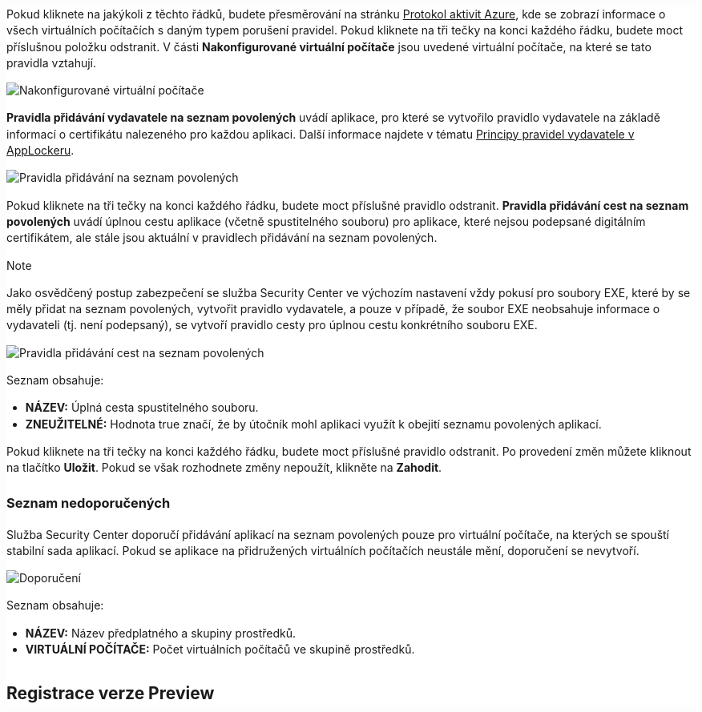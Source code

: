 Pokud kliknete na jakýkoli z těchto řádků, budete přesměrování na stránku [Protokol aktivit Azure](https://docs.microsoft.com/azure/monitoring-and-diagnostics/monitoring-overview-activity-logs), kde se zobrazí informace o všech virtuálních počítačích s daným typem porušení pravidel. Pokud kliknete na tři tečky na konci každého řádku, budete moct příslušnou položku odstranit. V části **Nakonfigurované virtuální počítače** jsou uvedené virtuální počítače, na které se tato pravidla vztahují. 

![Nakonfigurované virtuální počítače](./media/security-center-adaptive-application/security-center-adaptive-application-fig8.png)

**Pravidla přidávání vydavatele na seznam povolených** uvádí aplikace, pro které se vytvořilo pravidlo vydavatele na základě informací o certifikátu nalezeného pro každou aplikaci. Další informace najdete v tématu [Principy pravidel vydavatele v AppLockeru](https://docs.microsoft.com/windows/device-security/applocker/understanding-the-publisher-rule-condition-in-applocker).

![Pravidla přidávání na seznam povolených](./media/security-center-adaptive-application/security-center-adaptive-application-fig9.png)

Pokud kliknete na tři tečky na konci každého řádku, budete moct příslušné pravidlo odstranit. **Pravidla přidávání cest na seznam povolených** uvádí úplnou cestu aplikace (včetně spustitelného souboru) pro aplikace, které nejsou podepsané digitálním certifikátem, ale stále jsou aktuální v pravidlech přidávání na seznam povolených. 

> [!NOTE]
> Jako osvědčený postup zabezpečení se služba Security Center ve výchozím nastavení vždy pokusí pro soubory EXE, které by se měly přidat na seznam povolených, vytvořit pravidlo vydavatele, a pouze v případě, že soubor EXE neobsahuje informace o vydavateli (tj. není podepsaný), se vytvoří pravidlo cesty pro úplnou cestu konkrétního souboru EXE.

![Pravidla přidávání cest na seznam povolených](./media/security-center-adaptive-application/security-center-adaptive-application-fig10.png)

Seznam obsahuje:
- **NÁZEV:** Úplná cesta spustitelného souboru.
- **ZNEUŽITELNÉ:** Hodnota true značí, že by útočník mohl aplikaci využít k obejití seznamu povolených aplikací.  

Pokud kliknete na tři tečky na konci každého řádku, budete moct příslušné pravidlo odstranit. Po provedení změn můžete kliknout na tlačítko **Uložit**. Pokud se však rozhodnete změny nepoužít, klikněte na **Zahodit**.

### <a name="not-recommended-list"></a>Seznam nedoporučených

Služba Security Center doporučí přidávání aplikací na seznam povolených pouze pro virtuální počítače, na kterých se spouští stabilní sada aplikací. Pokud se aplikace na přidružených virtuálních počítačích neustále mění, doporučení se nevytvoří. 

![Doporučení](./media/security-center-adaptive-application/security-center-adaptive-application-fig11.png)

Seznam obsahuje:
- **NÁZEV:** Název předplatného a skupiny prostředků.
- **VIRTUÁLNÍ POČÍTAČE:** Počet virtuálních počítačů ve skupině prostředků.

## <a name="preview-registration"></a>Registrace verze Preview
